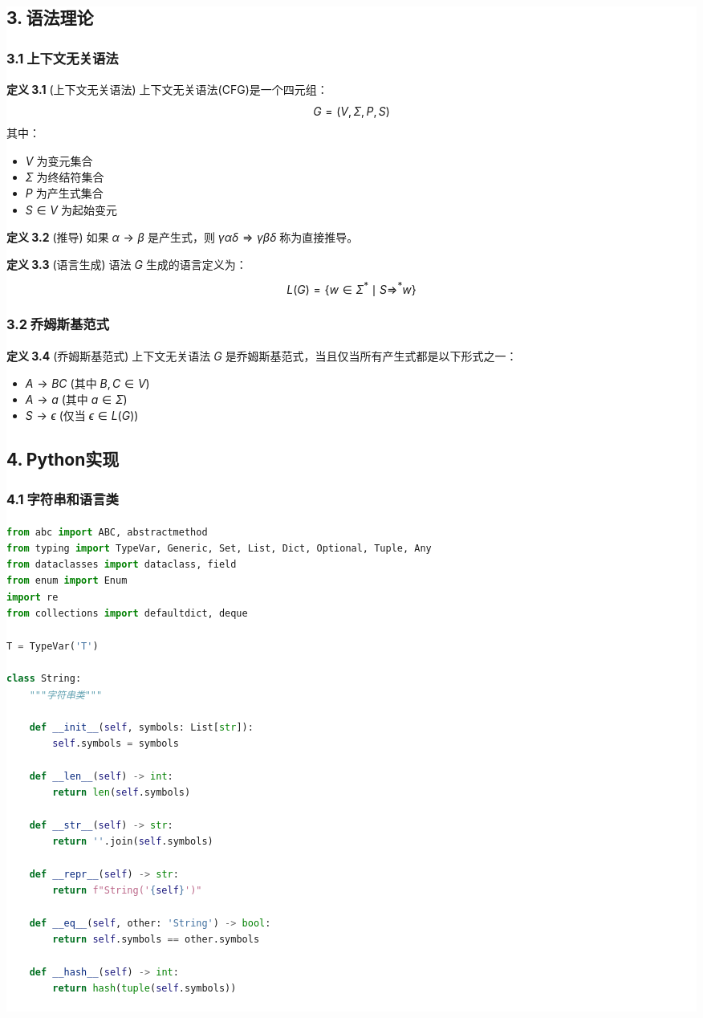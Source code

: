 ## 3. 语法理论

### 3.1 上下文无关语法

**定义 3.1** (上下文无关语法)
上下文无关语法(CFG)是一个四元组：
$$G = (V, \Sigma, P, S)$$
其中：

- $V$ 为变元集合
- $\Sigma$ 为终结符集合
- $P$ 为产生式集合
- $S \in V$ 为起始变元

**定义 3.2** (推导)
如果 $\alpha \rightarrow \beta$ 是产生式，则 $\gamma \alpha \delta \Rightarrow \gamma \beta \delta$ 称为直接推导。

**定义 3.3** (语言生成)
语法 $G$ 生成的语言定义为：
$$L(G) = \{w \in \Sigma^* \mid S \Rightarrow^* w\}$$

### 3.2 乔姆斯基范式

**定义 3.4** (乔姆斯基范式)
上下文无关语法 $G$ 是乔姆斯基范式，当且仅当所有产生式都是以下形式之一：
- $A \rightarrow BC$ (其中 $B, C \in V$)
- $A \rightarrow a$ (其中 $a \in \Sigma$)
- $S \rightarrow \epsilon$ (仅当 $\epsilon \in L(G)$)

## 4. Python实现

### 4.1 字符串和语言类

```python
from abc import ABC, abstractmethod
from typing import TypeVar, Generic, Set, List, Dict, Optional, Tuple, Any
from dataclasses import dataclass, field
from enum import Enum
import re
from collections import defaultdict, deque

T = TypeVar('T')

class String:
    """字符串类"""
    
    def __init__(self, symbols: List[str]):
        self.symbols = symbols
    
    def __len__(self) -> int:
        return len(self.symbols)
    
    def __str__(self) -> str:
        return ''.join(self.symbols)
    
    def __repr__(self) -> str:
        return f"String('{self}')"
    
    def __eq__(self, other: 'String') -> bool:
        return self.symbols == other.symbols
    
    def __hash__(self) -> int:
        return hash(tuple(self.symbols))
    
```